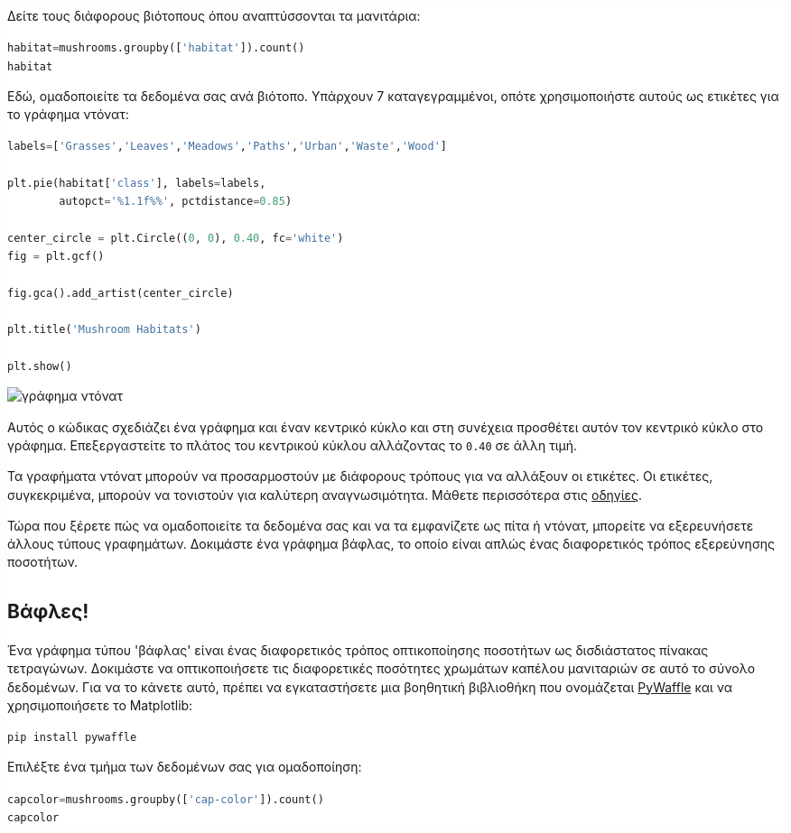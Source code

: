 Δείτε τους διάφορους βιότοπους όπου αναπτύσσονται τα μανιτάρια:

```python
habitat=mushrooms.groupby(['habitat']).count()
habitat
```
Εδώ, ομαδοποιείτε τα δεδομένα σας ανά βιότοπο. Υπάρχουν 7 καταγεγραμμένοι, οπότε χρησιμοποιήστε αυτούς ως ετικέτες για το γράφημα ντόνατ:

```python
labels=['Grasses','Leaves','Meadows','Paths','Urban','Waste','Wood']

plt.pie(habitat['class'], labels=labels,
        autopct='%1.1f%%', pctdistance=0.85)
  
center_circle = plt.Circle((0, 0), 0.40, fc='white')
fig = plt.gcf()

fig.gca().add_artist(center_circle)
  
plt.title('Mushroom Habitats')
  
plt.show()
```

![γράφημα ντόνατ](../../../../3-Data-Visualization/11-visualization-proportions/images/donut-wb.png)

Αυτός ο κώδικας σχεδιάζει ένα γράφημα και έναν κεντρικό κύκλο και στη συνέχεια προσθέτει αυτόν τον κεντρικό κύκλο στο γράφημα. Επεξεργαστείτε το πλάτος του κεντρικού κύκλου αλλάζοντας το `0.40` σε άλλη τιμή.

Τα γραφήματα ντόνατ μπορούν να προσαρμοστούν με διάφορους τρόπους για να αλλάξουν οι ετικέτες. Οι ετικέτες, συγκεκριμένα, μπορούν να τονιστούν για καλύτερη αναγνωσιμότητα. Μάθετε περισσότερα στις [οδηγίες](https://matplotlib.org/stable/gallery/pie_and_polar_charts/pie_and_donut_labels.html?highlight=donut).

Τώρα που ξέρετε πώς να ομαδοποιείτε τα δεδομένα σας και να τα εμφανίζετε ως πίτα ή ντόνατ, μπορείτε να εξερευνήσετε άλλους τύπους γραφημάτων. Δοκιμάστε ένα γράφημα βάφλας, το οποίο είναι απλώς ένας διαφορετικός τρόπος εξερεύνησης ποσοτήτων.

## Βάφλες!

Ένα γράφημα τύπου 'βάφλας' είναι ένας διαφορετικός τρόπος οπτικοποίησης ποσοτήτων ως δισδιάστατος πίνακας τετραγώνων. Δοκιμάστε να οπτικοποιήσετε τις διαφορετικές ποσότητες χρωμάτων καπέλου μανιταριών σε αυτό το σύνολο δεδομένων. Για να το κάνετε αυτό, πρέπει να εγκαταστήσετε μια βοηθητική βιβλιοθήκη που ονομάζεται [PyWaffle](https://pypi.org/project/pywaffle/) και να χρησιμοποιήσετε το Matplotlib:

```python
pip install pywaffle
```

Επιλέξτε ένα τμήμα των δεδομένων σας για ομαδοποίηση:

```python
capcolor=mushrooms.groupby(['cap-color']).count()
capcolor
```
